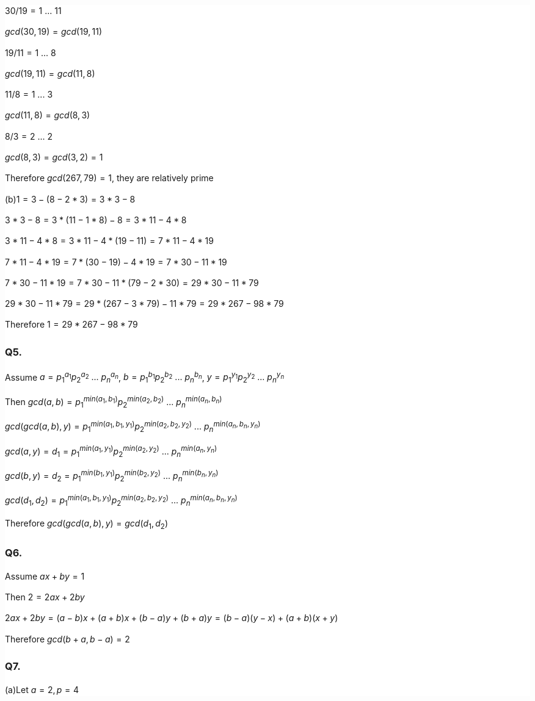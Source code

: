 $30/19=1\ ...\ 11$

$gcd(30,19)=gcd(19,11)$

$19/11=1\ ...\ 8$

$gcd(19,11)=gcd(11,8)$

$11/8=1\ ...\ 3$

$gcd(11,8)=gcd(8,3)$

$8/3=2\ ...\ 2$

$gcd(8,3)=gcd(3,2)=1$

Therefore $gcd(267,79)=1$, they are relatively prime

(b)$1=3-(8-2*3)=3*3-8$

$3*3-8=3*(11-1*8)-8=3*11-4*8$

$3*11-4*8=3*11-4*(19-11)=7*11-4*19$

$7*11-4*19=7*(30-19)-4*19=7*30-11*19$

$7*30-11*19=7*30-11*(79-2*30)=29*30-11*79$

$29*30-11*79=29*(267-3*79)-11*79=29*267-98*79$

Therefore $1=29*267-98*79$

### Q5.

Assume $a=p_1^{a_1}p_2^{a_2}\ ...\ p_n^{a_n}$, $b=p_1^{b_1}p_2^{b_2}\ ...\ p_n^{b_n}$, $y = p_1^{y_1}p_2^{y_2}\ ...\ p_n^{y_n}$

Then $gcd(a,b)=p_1^{min(a_1,b_1)}p_2^{min(a_2,b_2)}\ ...\ p_n^{min(a_n,b_n)}$

$gcd(gcd(a,b),y)=p_1^{min(a_1,b_1,y_1)}p_2^{min(a_2,b_2,y_2)}\ ...\ p_n^{min(a_n,b_n,y_n)}$

$gcd(a,y)=d_1=p_1^{min(a_1,y_1)}p_2^{min(a_2,y_2)}\ ...\ p_n^{min(a_n,y_n)}$

$gcd(b,y)=d_2=p_1^{min(b_1,y_1)}p_2^{min(b_2,y_2)}\ ...\ p_n^{min(b_n,y_n)}$

$gcd(d_1,d_2)=p_1^{min(a_1,b_1,y_1)}p_2^{min(a_2,b_2,y_2)}\ ...\ p_n^{min(a_n,b_n,y_n)}$

Therefore $gcd(gcd(a,b),y)=gcd(d_1,d_2)$

### Q6.

Assume $ax+by=1$

Then $2=2ax+2by$

$2ax+2by=(a-b)x+(a+b)x+(b-a)y+(b+a)y=(b-a)(y-x)+(a+b)(x+y)$

Therefore $gcd(b+a,b-a)=2$

### Q7.

(a)Let $a=2,p=4$
